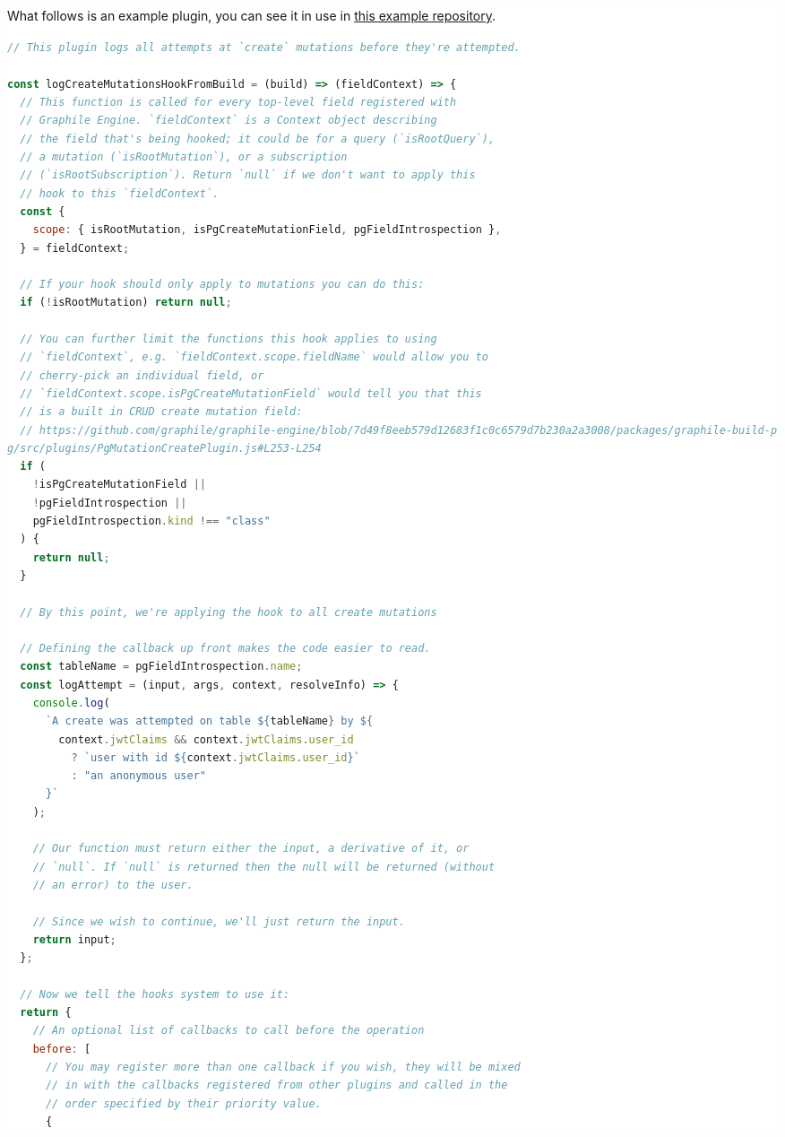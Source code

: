What follows is an example plugin, you can see it in use in
[this example repository](https://github.com/graphile/operation-hooks-example).

```js
// This plugin logs all attempts at `create` mutations before they're attempted.

const logCreateMutationsHookFromBuild = (build) => (fieldContext) => {
  // This function is called for every top-level field registered with
  // Graphile Engine. `fieldContext` is a Context object describing
  // the field that's being hooked; it could be for a query (`isRootQuery`),
  // a mutation (`isRootMutation`), or a subscription
  // (`isRootSubscription`). Return `null` if we don't want to apply this
  // hook to this `fieldContext`.
  const {
    scope: { isRootMutation, isPgCreateMutationField, pgFieldIntrospection },
  } = fieldContext;

  // If your hook should only apply to mutations you can do this:
  if (!isRootMutation) return null;

  // You can further limit the functions this hook applies to using
  // `fieldContext`, e.g. `fieldContext.scope.fieldName` would allow you to
  // cherry-pick an individual field, or
  // `fieldContext.scope.isPgCreateMutationField` would tell you that this
  // is a built in CRUD create mutation field:
  // https://github.com/graphile/graphile-engine/blob/7d49f8eeb579d12683f1c0c6579d7b230a2a3008/packages/graphile-build-pg/src/plugins/PgMutationCreatePlugin.js#L253-L254
  if (
    !isPgCreateMutationField ||
    !pgFieldIntrospection ||
    pgFieldIntrospection.kind !== "class"
  ) {
    return null;
  }

  // By this point, we're applying the hook to all create mutations

  // Defining the callback up front makes the code easier to read.
  const tableName = pgFieldIntrospection.name;
  const logAttempt = (input, args, context, resolveInfo) => {
    console.log(
      `A create was attempted on table ${tableName} by ${
        context.jwtClaims && context.jwtClaims.user_id
          ? `user with id ${context.jwtClaims.user_id}`
          : "an anonymous user"
      }`
    );

    // Our function must return either the input, a derivative of it, or
    // `null`. If `null` is returned then the null will be returned (without
    // an error) to the user.

    // Since we wish to continue, we'll just return the input.
    return input;
  };

  // Now we tell the hooks system to use it:
  return {
    // An optional list of callbacks to call before the operation
    before: [
      // You may register more than one callback if you wish, they will be mixed
      // in with the callbacks registered from other plugins and called in the
      // order specified by their priority value.
      {
```
